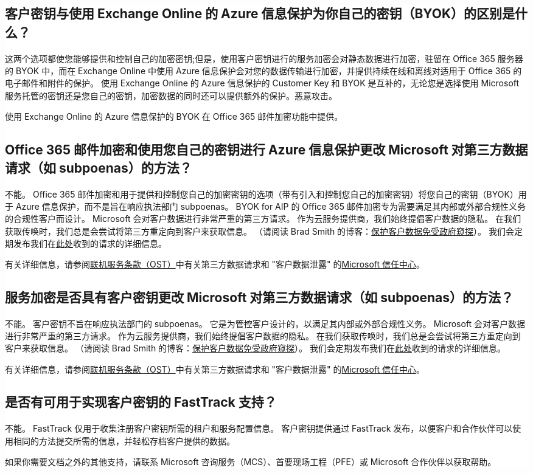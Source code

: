 ## <a name="what-is-the-difference-between-customer-key-and-bring-your-own-key-byok-with-azure-information-protection-for-exchange-online"></a>客户密钥与使用 Exchange Online 的 Azure 信息保护为你自己的密钥（BYOK）的区别是什么？
<a name="DiffCustomerKeyandBYOKAzureIP"> </a>

这两个选项都使您能够提供和控制自己的加密密钥;但是，使用客户密钥进行的服务加密会对静态数据进行加密，驻留在 Office 365 服务器的 BYOK 中，而在 Exchange Online 中使用 Azure 信息保护会对您的数据传输进行加密，并提供持续在线和离线对适用于 Office 365 的电子邮件和附件的保护。 使用 Exchange Online 的 Azure 信息保护的 Customer Key 和 BYOK 是互补的，无论您是选择使用 Microsoft 服务托管的密钥还是您自己的密钥，加密数据的同时还可以提供额外的保护。恶意攻击。
  
使用 Exchange Online 的 Azure 信息保护的 BYOK 在 Office 365 邮件加密功能中提供。
  
## <a name="does-office-365-message-encryption-and-bring-your-own-key-with-azure-information-protection-change-microsofts-approach-to-third-party-data-requests-such-as-subpoenas"></a>Office 365 邮件加密和使用您自己的密钥进行 Azure 信息保护更改 Microsoft 对第三方数据请求（如 subpoenas）的方法？
<a name="DiffCustomerKeyandBYOKAzureIP"> </a>

不能。 Office 365 邮件加密和用于提供和控制您自己的加密密钥的选项（带有引入和控制您自己的加密密钥）将您自己的密钥（BYOK）用于 Azure 信息保护，而不是旨在响应执法部门 subpoenas。 BYOK for AIP 的 Office 365 邮件加密专为需要满足其内部或外部合规性义务的合规性客户而设计。 Microsoft 会对客户数据进行非常严重的第三方请求。 作为云服务提供商，我们始终提倡客户数据的隐私。 在我们获取传唤时，我们总是会尝试将第三方重定向到客户来获取信息。 （请阅读 Brad Smith 的博客：[保护客户数据免受政府窥探](https://blogs.microsoft.com/blog/2013/12/04/protecting-customer-data-from-government-snooping/)）。 我们会定期发布我们在[此处](https://www.microsoft.com/trustcenter/Privacy/govt-requests-for-data)收到的请求的详细信息。
  
有关详细信息，请参阅[联机服务条款（OST）](https://www.microsoft.com/Licensing/product-licensing/products.aspx)中有关第三方数据请求和 "客户数据泄露" 的[Microsoft 信任中心](https://www.microsoft.com/trustcenter/default.aspx)。
  
## <a name="does-service-encryption-with-customer-key-change-microsofts-approach-to-third-party-data-requests-such-as-subpoenas"></a>服务加密是否具有客户密钥更改 Microsoft 对第三方数据请求（如 subpoenas）的方法？
<a name="DiffCustomerKeyandBYOKAzureIP"> </a>

不能。 客户密钥不旨在响应执法部门的 subpoenas。 它是为管控客户设计的，以满足其内部或外部合规性义务。 Microsoft 会对客户数据进行非常严重的第三方请求。 作为云服务提供商，我们始终提倡客户数据的隐私。 在我们获取传唤时，我们总是会尝试将第三方重定向到客户来获取信息。 （请阅读 Brad Smith 的博客：[保护客户数据免受政府窥探](https://blogs.microsoft.com/blog/2013/12/04/protecting-customer-data-from-government-snooping/)）。 我们会定期发布我们在[此处](https://www.microsoft.com/en-us/trustcenter/Privacy/govt-requests-for-data)收到的请求的详细信息。
  
有关详细信息，请参阅[联机服务条款（OST）](https://www.microsoft.com/Licensing/product-licensing/products.aspx)中有关第三方数据请求和 "客户数据泄露" 的[Microsoft 信任中心](https://www.microsoft.com/trustcenter/Privacy/govt-requests-for-data)。 
  
## <a name="is-fasttrack-support-available-for-implementing-customer-key"></a>是否有可用于实现客户密钥的 FastTrack 支持？
<a name="DiffCustomerKeyandBYOKAzureIP"> </a>

不能。 FastTrack 仅用于收集注册客户密钥所需的租户和服务配置信息。 客户密钥提供通过 FastTrack 发布，以便客户和合作伙伴可以使用相同的方法提交所需的信息，并轻松存档客户提供的数据。
  
如果你需要文档之外的其他支持，请联系 Microsoft 咨询服务（MCS）、首要现场工程（PFE）或 Microsoft 合作伙伴以获取帮助。
  